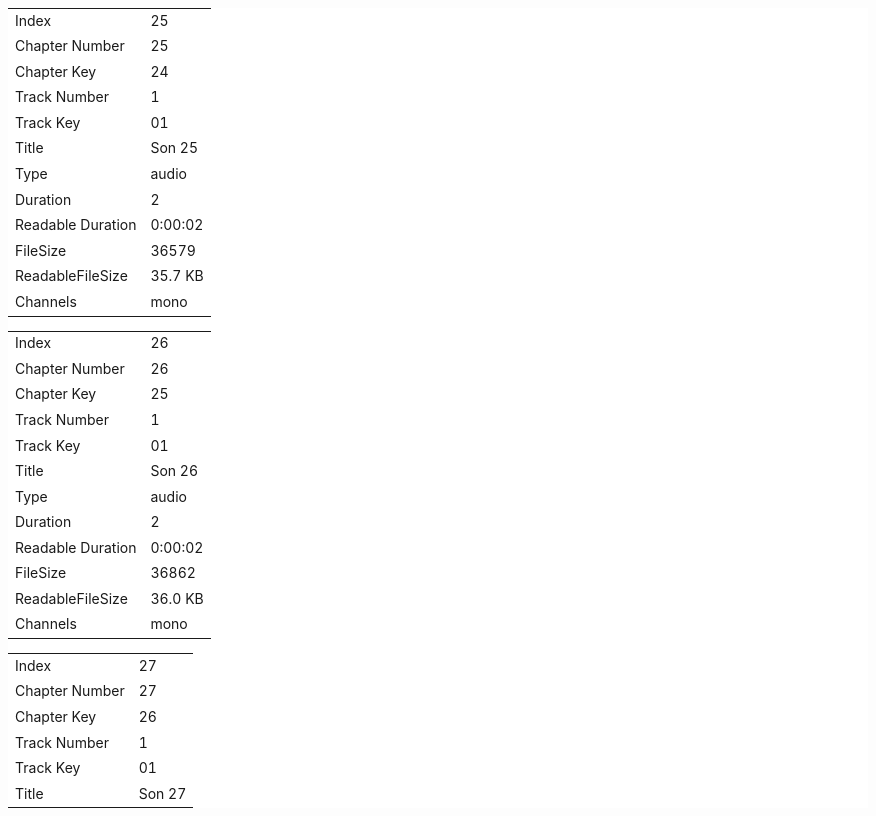 |  |  |
| - | - |
| Index | 25 |
| Chapter Number | 25 |
| Chapter Key | 24 |
| Track Number | 1 |
| Track Key | 01 |
| Title | Son 25 |
| Type | audio |
| Duration | 2 |
| Readable Duration | 0:00:02 |
| FileSize | 36579 |
| ReadableFileSize | 35.7 KB |
| Channels | mono |

|  |  |
| - | - |
| Index | 26 |
| Chapter Number | 26 |
| Chapter Key | 25 |
| Track Number | 1 |
| Track Key | 01 |
| Title | Son 26 |
| Type | audio |
| Duration | 2 |
| Readable Duration | 0:00:02 |
| FileSize | 36862 |
| ReadableFileSize | 36.0 KB |
| Channels | mono |

|  |  |
| - | - |
| Index | 27 |
| Chapter Number | 27 |
| Chapter Key | 26 |
| Track Number | 1 |
| Track Key | 01 |
| Title | Son 27 |